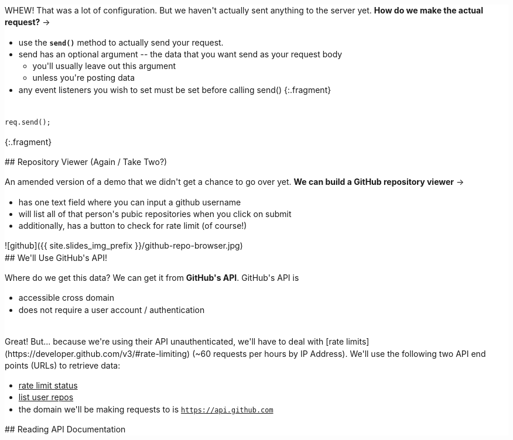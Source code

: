 WHEW! That was a lot of configuration. But we haven't actually sent anything to the server yet. __How do we make the actual request?__ &rarr;

* use the __<code>send()</code>__ method to actually send your request.
* send has an optional argument -- the data that you want send as your request body
	* you'll usually leave out this argument
	* unless you're posting data
* any event listeners you wish to set must be set before calling send()
{:.fragment}

<pre><code data-trim contenteditable>
req.send();
</code></pre>
{:.fragment}
</section>

<section markdown="block">
## Repository Viewer (Again / Take Two?)

An amended version of a demo that we didn't get a chance to go over yet. __We can build a GitHub repository viewer__ &rarr;

* has one text field where you can input a github username
* will list all of that person's pubic repositories when you click on submit
* additionally, has a button to check for rate limit (of course!)


<div markdown="block" class="img">
![github]({{ site.slides_img_prefix }}/github-repo-browser.jpg)
</div>

</section>

<section markdown="block">
## We'll Use GitHub's API!

Where do we get this data? We can get it from __GitHub's API__. GitHub's API is

* accessible cross domain
* does not require a user account / authentication

<br>
Great! But... because we're using their API unauthenticated, we'll have to deal with [rate limits](https://developer.github.com/v3/#rate-limiting) (~60 requests per hours by IP Address). We'll use the following two API end points (URLs) to retrieve data:

* [rate limit status](https://developer.github.com/v3/rate_limit/)
* [list user repos](https://developer.github.com/v3/repos/#list-user-repositories)
* the domain we'll be making requests to is <code>https://api.github.com</code>
</section>

<section markdown="block">
## Reading API Documentation
